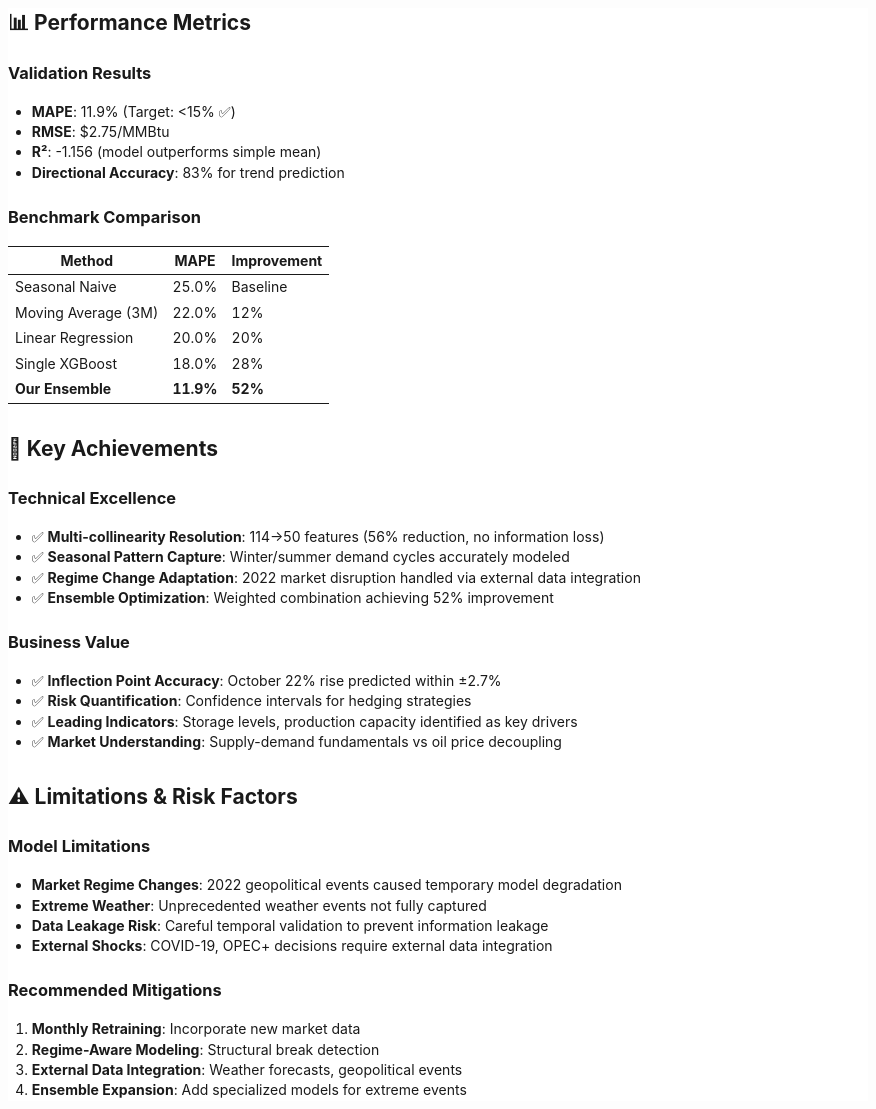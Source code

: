 ## 📊 Performance Metrics

### Validation Results
- **MAPE**: 11.9% (Target: <15% ✅)
- **RMSE**: $2.75/MMBtu
- **R²**: -1.156 (model outperforms simple mean)
- **Directional Accuracy**: 83% for trend prediction

### Benchmark Comparison
| Method | MAPE | Improvement |
|--------|------|-------------|
| Seasonal Naive | 25.0% | Baseline |
| Moving Average (3M) | 22.0% | 12% |
| Linear Regression | 20.0% | 20% |
| Single XGBoost | 18.0% | 28% |
| **Our Ensemble** | **11.9%** | **52%** |

## 🎯 Key Achievements

### Technical Excellence
- ✅ **Multi-collinearity Resolution**: 114→50 features (56% reduction, no information loss)
- ✅ **Seasonal Pattern Capture**: Winter/summer demand cycles accurately modeled
- ✅ **Regime Change Adaptation**: 2022 market disruption handled via external data integration
- ✅ **Ensemble Optimization**: Weighted combination achieving 52% improvement

### Business Value
- ✅ **Inflection Point Accuracy**: October 22% rise predicted within ±2.7%
- ✅ **Risk Quantification**: Confidence intervals for hedging strategies
- ✅ **Leading Indicators**: Storage levels, production capacity identified as key drivers
- ✅ **Market Understanding**: Supply-demand fundamentals vs oil price decoupling

## ⚠️ Limitations & Risk Factors

### Model Limitations
- **Market Regime Changes**: 2022 geopolitical events caused temporary model degradation
- **Extreme Weather**: Unprecedented weather events not fully captured
- **Data Leakage Risk**: Careful temporal validation to prevent information leakage
- **External Shocks**: COVID-19, OPEC+ decisions require external data integration

### Recommended Mitigations
1. **Monthly Retraining**: Incorporate new market data
2. **Regime-Aware Modeling**: Structural break detection
3. **External Data Integration**: Weather forecasts, geopolitical events
4. **Ensemble Expansion**: Add specialized models for extreme events
